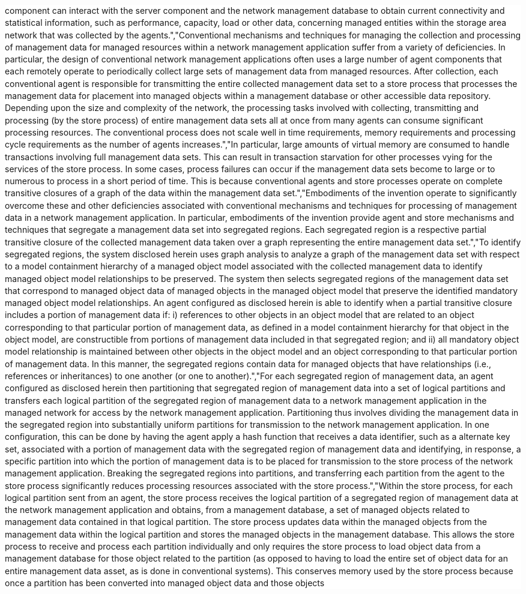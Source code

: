 component can interact with the server component and the network management database to obtain current connectivity and statistical information, such as performance, capacity, load or other data, concerning managed entities within the storage area network that was collected by the agents.","Conventional mechanisms and techniques for managing the collection and processing of management data for managed resources within a network management application suffer from a variety of deficiencies. In particular, the design of conventional network management applications often uses a large number of agent components that each remotely operate to periodically collect large sets of management data from managed resources. After collection, each conventional agent is responsible for transmitting the entire collected management data set to a store process that processes the management data for placement into managed objects within a management database or other accessible data repository. Depending upon the size and complexity of the network, the processing tasks involved with collecting, transmitting and processing (by the store process) of entire management data sets all at once from many agents can consume significant processing resources. The conventional process does not scale well in time requirements, memory requirements and processing cycle requirements as the number of agents increases.","In particular, large amounts of virtual memory are consumed to handle transactions involving full management data sets. This can result in transaction starvation for other processes vying for the services of the store process. In some cases, process failures can occur if the management data sets become to large or to numerous to process in a short period of time. This is because conventional agents and store processes operate on complete transitive closures of a graph of the data within the management data set.","Embodiments of the invention operate to significantly overcome these and other deficiencies associated with conventional mechanisms and techniques for processing of management data in a network management application. In particular, embodiments of the invention provide agent and store mechanisms and techniques that segregate a management data set into segregated regions. Each segregated region is a respective partial transitive closure of the collected management data taken over a graph representing the entire management data set.","To identify segregated regions, the system disclosed herein uses graph analysis to analyze a graph of the management data set with respect to a model containment hierarchy of a managed object model associated with the collected management data to identify managed object model relationships to be preserved. The system then selects segregated regions of the management data set that correspond to managed object data of managed objects in the managed object model that preserve the identified mandatory managed object model relationships. An agent configured as disclosed herein is able to identify when a partial transitive closure includes a portion of management data if: i) references to other objects in an object model that are related to an object corresponding to that particular portion of management data, as defined in a model containment hierarchy for that object in the object model, are constructible from portions of management data included in that segregated region; and ii) all mandatory object model relationship is maintained between other objects in the object model and an object corresponding to that particular portion of management data. In this manner, the segregated regions contain data for managed objects that have relationships (i.e., references or inheritances) to one another (or one to another).","For each segregated region of management data, an agent configured as disclosed herein then partitioning that segregated region of management data into a set of logical partitions and transfers each logical partition of the segregated region of management data to a network management application in the managed network for access by the network management application. Partitioning thus involves dividing the management data in the segregated region into substantially uniform partitions for transmission to the network management application. In one configuration, this can be done by having the agent apply a hash function that receives a data identifier, such as a alternate key set, associated with a portion of management data with the segregated region of management data and identifying, in response, a specific partition into which the portion of management data is to be placed for transmission to the store process of the network management application. Breaking the segregated regions into partitions, and transferring each partition from the agent to the store process significantly reduces processing resources associated with the store process.","Within the store process, for each logical partition sent from an agent, the store process receives the logical partition of a segregated region of management data at the network management application and obtains, from a management database, a set of managed objects related to management data contained in that logical partition. The store process updates data within the managed objects from the management data within the logical partition and stores the managed objects in the management database. This allows the store process to receive and process each partition individually and only requires the store process to load object data from a management database for those object related to the partition (as opposed to having to load the entire set of object data for an entire management data asset, as is done in conventional systems). This conserves memory used by the store process because once a partition has been converted into managed object data and those objects